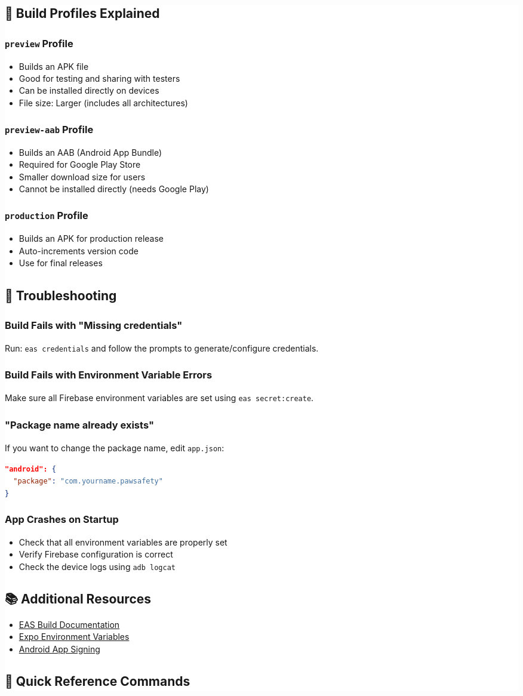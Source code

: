 ## 🔧 Build Profiles Explained

### `preview` Profile
- Builds an APK file
- Good for testing and sharing with testers
- Can be installed directly on devices
- File size: Larger (includes all architectures)

### `preview-aab` Profile
- Builds an AAB (Android App Bundle)
- Required for Google Play Store
- Smaller download size for users
- Cannot be installed directly (needs Google Play)

### `production` Profile
- Builds an APK for production release
- Auto-increments version code
- Use for final releases

## 🐛 Troubleshooting

### Build Fails with "Missing credentials"
Run: `eas credentials` and follow the prompts to generate/configure credentials.

### Build Fails with Environment Variable Errors
Make sure all Firebase environment variables are set using `eas secret:create`.

### "Package name already exists"
If you want to change the package name, edit `app.json`:
```json
"android": {
  "package": "com.yourname.pawsafety"
}
```

### App Crashes on Startup
- Check that all environment variables are properly set
- Verify Firebase configuration is correct
- Check the device logs using `adb logcat`

## 📚 Additional Resources

- [EAS Build Documentation](https://docs.expo.dev/build/introduction/)
- [Expo Environment Variables](https://docs.expo.dev/build-reference/variables/)
- [Android App Signing](https://docs.expo.dev/app-signing/app-credentials/)

## 🎯 Quick Reference Commands
